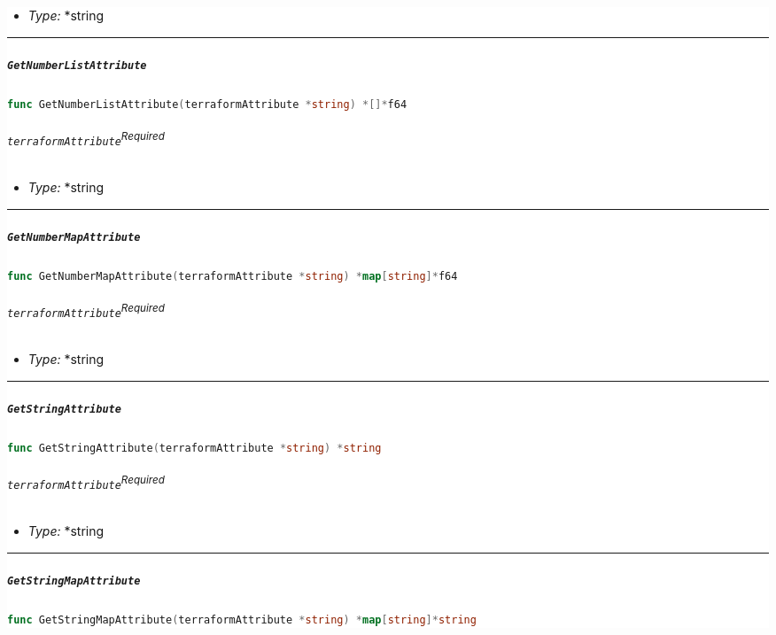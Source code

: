 - *Type:* *string

---

##### `GetNumberListAttribute` <a name="GetNumberListAttribute" id="@cdktf/provider-databricks.query.Query.getNumberListAttribute"></a>

```go
func GetNumberListAttribute(terraformAttribute *string) *[]*f64
```

###### `terraformAttribute`<sup>Required</sup> <a name="terraformAttribute" id="@cdktf/provider-databricks.query.Query.getNumberListAttribute.parameter.terraformAttribute"></a>

- *Type:* *string

---

##### `GetNumberMapAttribute` <a name="GetNumberMapAttribute" id="@cdktf/provider-databricks.query.Query.getNumberMapAttribute"></a>

```go
func GetNumberMapAttribute(terraformAttribute *string) *map[string]*f64
```

###### `terraformAttribute`<sup>Required</sup> <a name="terraformAttribute" id="@cdktf/provider-databricks.query.Query.getNumberMapAttribute.parameter.terraformAttribute"></a>

- *Type:* *string

---

##### `GetStringAttribute` <a name="GetStringAttribute" id="@cdktf/provider-databricks.query.Query.getStringAttribute"></a>

```go
func GetStringAttribute(terraformAttribute *string) *string
```

###### `terraformAttribute`<sup>Required</sup> <a name="terraformAttribute" id="@cdktf/provider-databricks.query.Query.getStringAttribute.parameter.terraformAttribute"></a>

- *Type:* *string

---

##### `GetStringMapAttribute` <a name="GetStringMapAttribute" id="@cdktf/provider-databricks.query.Query.getStringMapAttribute"></a>

```go
func GetStringMapAttribute(terraformAttribute *string) *map[string]*string
```
